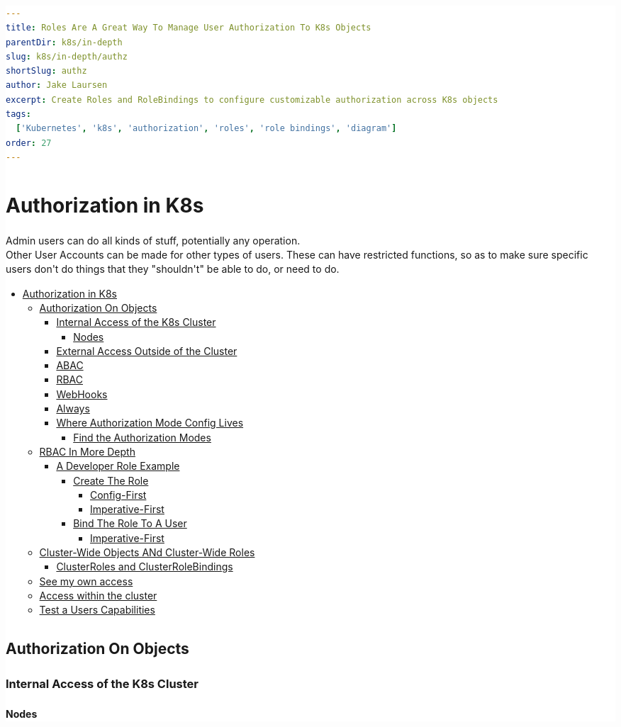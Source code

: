```yaml
---
title: Roles Are A Great Way To Manage User Authorization To K8s Objects
parentDir: k8s/in-depth
slug: k8s/in-depth/authz
shortSlug: authz
author: Jake Laursen
excerpt: Create Roles and RoleBindings to configure customizable authorization across K8s objects
tags:
  ['Kubernetes', 'k8s', 'authorization', 'roles', 'role bindings', 'diagram']
order: 27
---
```


# Authorization in K8s

Admin users can do all kinds of stuff, potentially any operation.  
Other User Accounts can be made for other types of users. These can have restricted functions, so as to make sure specific users don't do things that they "shouldn't" be able to do, or need to do.

- [Authorization in K8s](#authorization-in-k8s)
  - [Authorization On Objects](#authorization-on-objects)
    - [Internal Access of the K8s Cluster](#internal-access-of-the-k8s-cluster)
      - [Nodes](#nodes)
    - [External Access Outside of the Cluster](#external-access-outside-of-the-cluster)
    - [ABAC](#abac)
    - [RBAC](#rbac)
    - [WebHooks](#webhooks)
    - [Always](#always)
    - [Where Authorization Mode Config Lives](#where-authorization-mode-config-lives)
      - [Find the Authorization Modes](#find-the-authorization-modes)
  - [RBAC In More Depth](#rbac-in-more-depth)
    - [A Developer Role Example](#a-developer-role-example)
      - [Create The Role](#create-the-role)
        - [Config-First](#config-first)
        - [Imperative-First](#imperative-first)
      - [Bind The Role To A User](#bind-the-role-to-a-user)
        - [Imperative-First](#imperative-first-1)
  - [Cluster-Wide Objects ANd Cluster-Wide Roles](#cluster-wide-objects-and-cluster-wide-roles)
    - [ClusterRoles and ClusterRoleBindings](#clusterroles-and-clusterrolebindings)
  - [See my own access](#see-my-own-access)
  - [Access within the cluster](#access-within-the-cluster)
  - [Test a Users Capabilities](#test-a-users-capabilities)

## Authorization On Objects

### Internal Access of the K8s Cluster

#### Nodes
